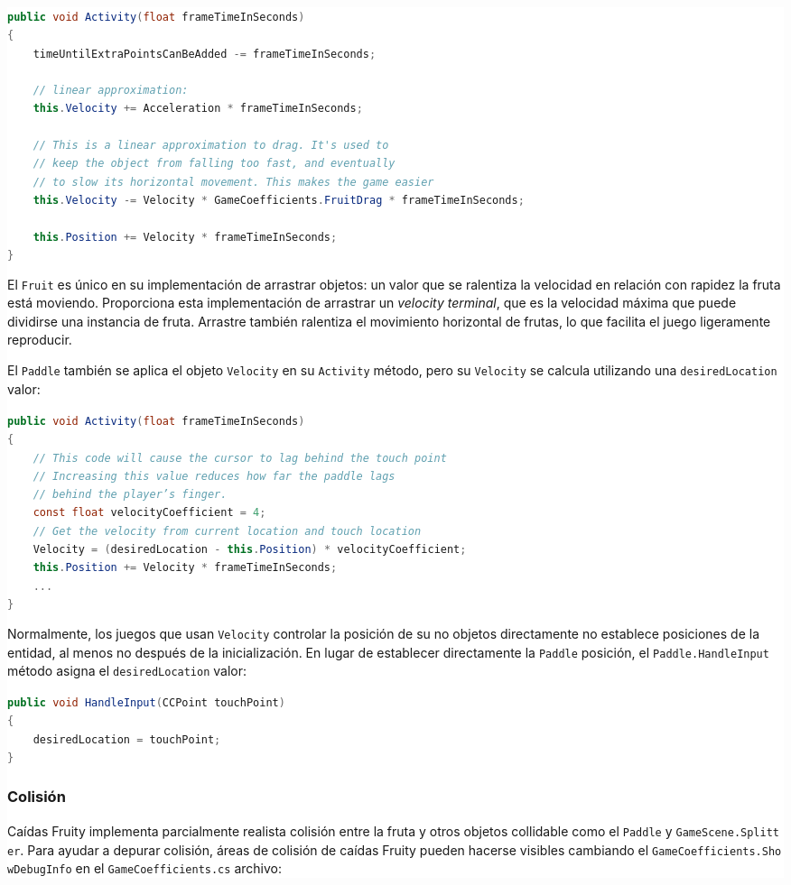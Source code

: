 ```csharp
public void Activity(float frameTimeInSeconds)
{
    timeUntilExtraPointsCanBeAdded -= frameTimeInSeconds;
    
    // linear approximation:
    this.Velocity += Acceleration * frameTimeInSeconds;

    // This is a linear approximation to drag. It's used to
    // keep the object from falling too fast, and eventually
    // to slow its horizontal movement. This makes the game easier
    this.Velocity -= Velocity * GameCoefficients.FruitDrag * frameTimeInSeconds;
    
    this.Position += Velocity * frameTimeInSeconds;
}
```
El `Fruit` es único en su implementación de arrastrar objetos: un valor que se ralentiza la velocidad en relación con rapidez la fruta está moviendo. Proporciona esta implementación de arrastrar un *velocity terminal*, que es la velocidad máxima que puede dividirse una instancia de fruta. Arrastre también ralentiza el movimiento horizontal de frutas, lo que facilita el juego ligeramente reproducir.

El `Paddle` también se aplica el objeto `Velocity` en su `Activity` método, pero su `Velocity` se calcula utilizando una `desiredLocation` valor:


```csharp
public void Activity(float frameTimeInSeconds)
{
    // This code will cause the cursor to lag behind the touch point
    // Increasing this value reduces how far the paddle lags
    // behind the player’s finger. 
    const float velocityCoefficient = 4;
    // Get the velocity from current location and touch location
    Velocity = (desiredLocation - this.Position) * velocityCoefficient;
    this.Position += Velocity * frameTimeInSeconds;
    ...
}
```

Normalmente, los juegos que usan `Velocity` controlar la posición de su no objetos directamente no establece posiciones de la entidad, al menos no después de la inicialización. En lugar de establecer directamente la `Paddle` posición, el `Paddle.HandleInput` método asigna el `desiredLocation` valor:

```csharp
public void HandleInput(CCPoint touchPoint)
{
    desiredLocation = touchPoint;
}
```

### <a name="collision"></a>Colisión

Caídas Fruity implementa parcialmente realista colisión entre la fruta y otros objetos collidable como el `Paddle` y `GameScene.Splitter`. Para ayudar a depurar colisión, áreas de colisión de caídas Fruity pueden hacerse visibles cambiando el `GameCoefficients.ShowDebugInfo` en el `GameCoefficients.cs` archivo:
